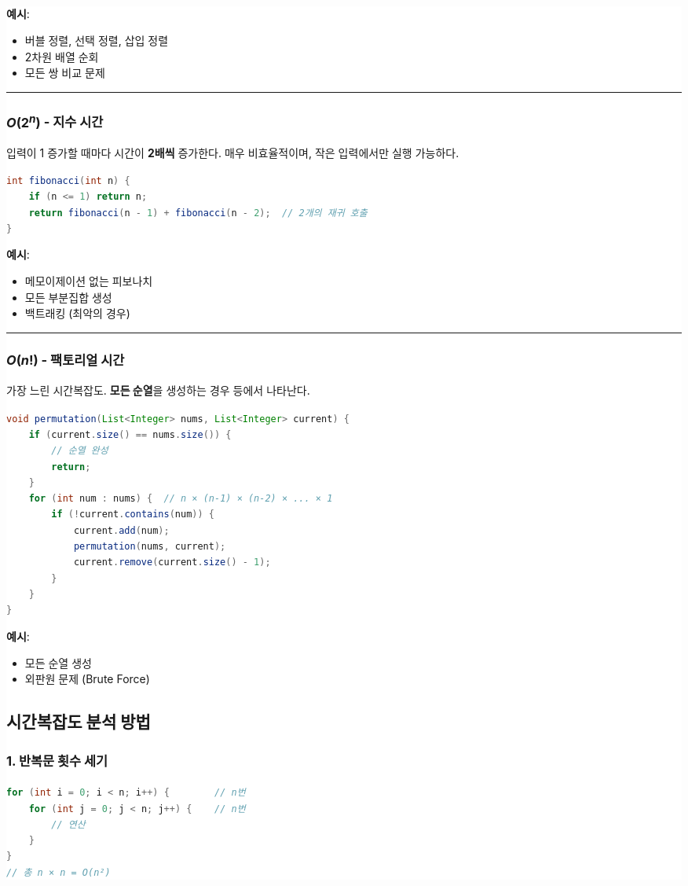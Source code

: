 **예시**:
- 버블 정렬, 선택 정렬, 삽입 정렬
- 2차원 배열 순회
- 모든 쌍 비교 문제

---

### $O(2^n)$ - 지수 시간
입력이 1 증가할 때마다 시간이 **2배씩** 증가한다. 매우 비효율적이며, 작은 입력에서만 실행 가능하다.

```java
int fibonacci(int n) {
    if (n <= 1) return n;
    return fibonacci(n - 1) + fibonacci(n - 2);  // 2개의 재귀 호출
}
```

**예시**:
- 메모이제이션 없는 피보나치
- 모든 부분집합 생성
- 백트래킹 (최악의 경우)

---

### $O(n!)$ - 팩토리얼 시간

가장 느린 시간복잡도. **모든 순열**을 생성하는 경우 등에서 나타난다.

```java
void permutation(List<Integer> nums, List<Integer> current) {
    if (current.size() == nums.size()) {
        // 순열 완성
        return;
    }
    for (int num : nums) {  // n × (n-1) × (n-2) × ... × 1
        if (!current.contains(num)) {
            current.add(num);
            permutation(nums, current);
            current.remove(current.size() - 1);
        }
    }
}
```

**예시**:
- 모든 순열 생성
- 외판원 문제 (Brute Force)

## 시간복잡도 분석 방법

### 1. 반복문 횟수 세기

```java
for (int i = 0; i < n; i++) {        // n번
    for (int j = 0; j < n; j++) {    // n번
        // 연산
    }
}
// 총 n × n = O(n²)
```
